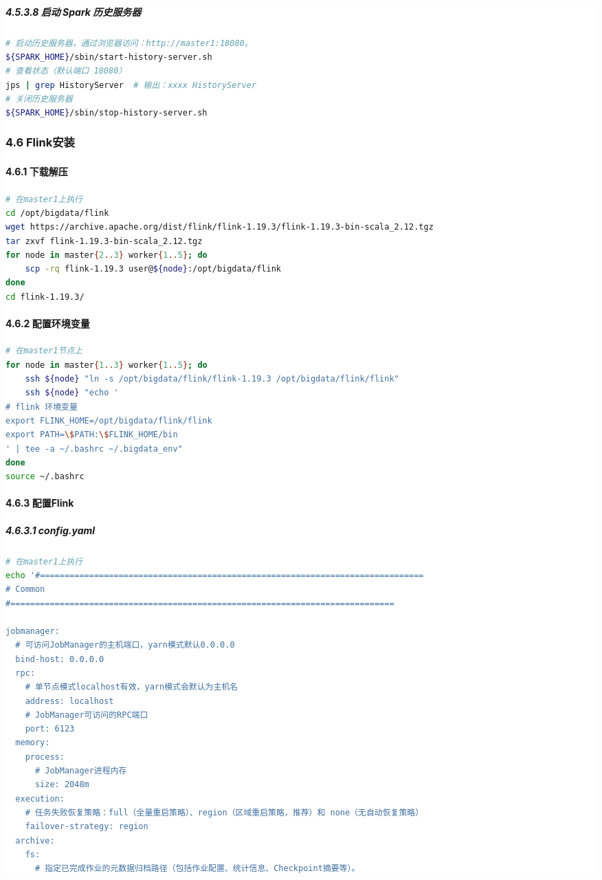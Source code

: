 ##### 4.5.3.8 启动 Spark 历史服务器
```bash
# 启动历史服务器，通过浏览器访问：http://master1:18080。
${SPARK_HOME}/sbin/start-history-server.sh
# 查看状态（默认端口 18080）
jps | grep HistoryServer  # 输出：xxxx HistoryServer
# 关闭历史服务器
${SPARK_HOME}/sbin/stop-history-server.sh
```

### 4.6 Flink安装

#### 4.6.1 下载解压
```bash
# 在master1上执行
cd /opt/bigdata/flink
wget https://archive.apache.org/dist/flink/flink-1.19.3/flink-1.19.3-bin-scala_2.12.tgz
tar zxvf flink-1.19.3-bin-scala_2.12.tgz
for node in master{2..3} worker{1..5}; do
    scp -rq flink-1.19.3 user@${node}:/opt/bigdata/flink
done
cd flink-1.19.3/
```

#### 4.6.2 配置环境变量
```bash
# 在master1节点上
for node in master{1..3} worker{1..5}; do
    ssh ${node} "ln -s /opt/bigdata/flink/flink-1.19.3 /opt/bigdata/flink/flink"
    ssh ${node} "echo '
# flink 环境变量
export FLINK_HOME=/opt/bigdata/flink/flink
export PATH=\$PATH:\$FLINK_HOME/bin
' | tee -a ~/.bashrc ~/.bigdata_env"
done
source ~/.bashrc
```

#### 4.6.3 配置Flink

##### 4.6.3.1 config.yaml
```bash
# 在master1上执行
echo '#==============================================================================
# Common
#==============================================================================

jobmanager:
  # 可访问JobManager的主机端口，yarn模式默认0.0.0.0
  bind-host: 0.0.0.0
  rpc:
    # 单节点模式localhost有效，yarn模式会默认为主机名
    address: localhost
    # JobManager可访问的RPC端口
    port: 6123
  memory:
    process:
      # JobManager进程内存
      size: 2048m
  execution:
    # 任务失败恢复策略：full（全量重启策略）、region（区域重启策略，推荐）和 none（无自动恢复策略）
    failover-strategy: region
  archive:
    fs:
      # 指定已完成作业的元数据归档路径（包括作业配置、统计信息、Checkpoint摘要等）。
```